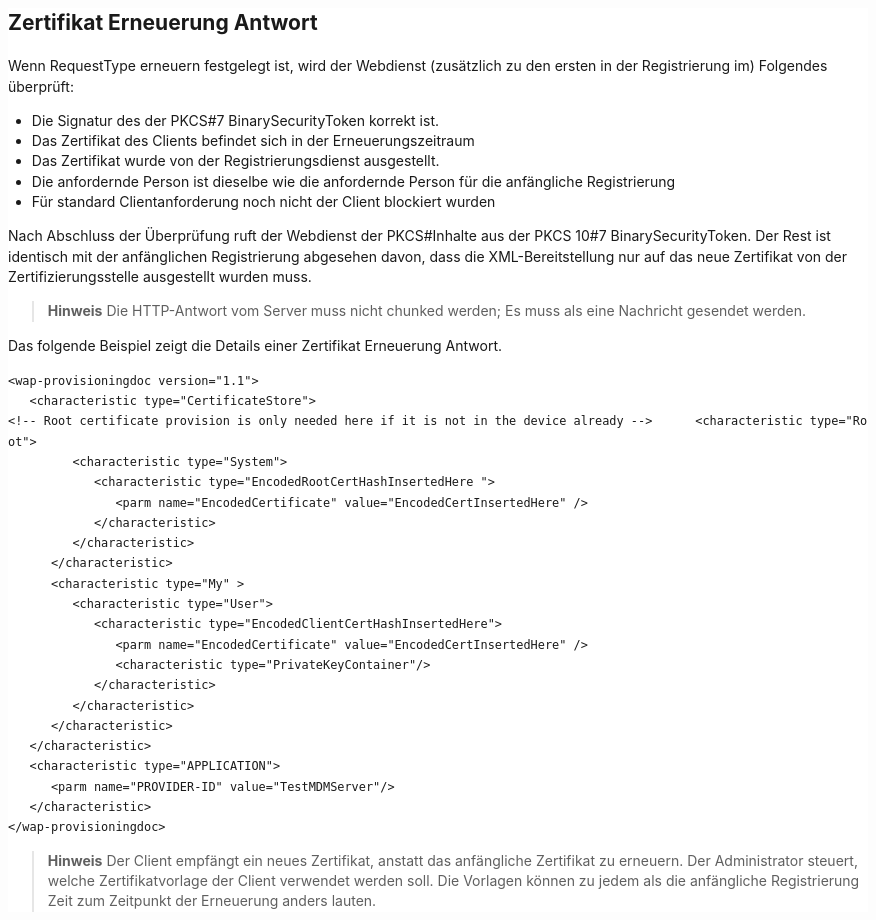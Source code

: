  

## <a name="certificate-renewal-response"></a>Zertifikat Erneuerung Antwort

Wenn RequestType erneuern festgelegt ist, wird der Webdienst (zusätzlich zu den ersten in der Registrierung im) Folgendes überprüft:

-   Die Signatur des der PKCS\#7 BinarySecurityToken korrekt ist.
-   Das Zertifikat des Clients befindet sich in der Erneuerungszeitraum
-   Das Zertifikat wurde von der Registrierungsdienst ausgestellt.
-   Die anfordernde Person ist dieselbe wie die anfordernde Person für die anfängliche Registrierung
-   Für standard Clientanforderung noch nicht der Client blockiert wurden

Nach Abschluss der Überprüfung ruft der Webdienst der PKCS\#Inhalte aus der PKCS 10\#7 BinarySecurityToken. Der Rest ist identisch mit der anfänglichen Registrierung abgesehen davon, dass die XML-Bereitstellung nur auf das neue Zertifikat von der Zertifizierungsstelle ausgestellt wurden muss.

> **Hinweis**  Die HTTP-Antwort vom Server muss nicht chunked werden; Es muss als eine Nachricht gesendet werden.


Das folgende Beispiel zeigt die Details einer Zertifikat Erneuerung Antwort.

```
<wap-provisioningdoc version="1.1">
   <characteristic type="CertificateStore">
<!-- Root certificate provision is only needed here if it is not in the device already -->      <characteristic type="Root">
         <characteristic type="System">
            <characteristic type="EncodedRootCertHashInsertedHere ">
               <parm name="EncodedCertificate" value="EncodedCertInsertedHere" />
            </characteristic>
         </characteristic>
      </characteristic>
      <characteristic type="My" >
         <characteristic type="User">
            <characteristic type="EncodedClientCertHashInsertedHere">
               <parm name="EncodedCertificate" value="EncodedCertInsertedHere" />
               <characteristic type="PrivateKeyContainer"/>
            </characteristic>
         </characteristic>
      </characteristic>
   </characteristic>
   <characteristic type="APPLICATION">
      <parm name="PROVIDER-ID" value="TestMDMServer"/>
   </characteristic>
</wap-provisioningdoc>
```

> **Hinweis**  Der Client empfängt ein neues Zertifikat, anstatt das anfängliche Zertifikat zu erneuern. Der Administrator steuert, welche Zertifikatvorlage der Client verwendet werden soll. Die Vorlagen können zu jedem als die anfängliche Registrierung Zeit zum Zeitpunkt der Erneuerung anders lauten.
